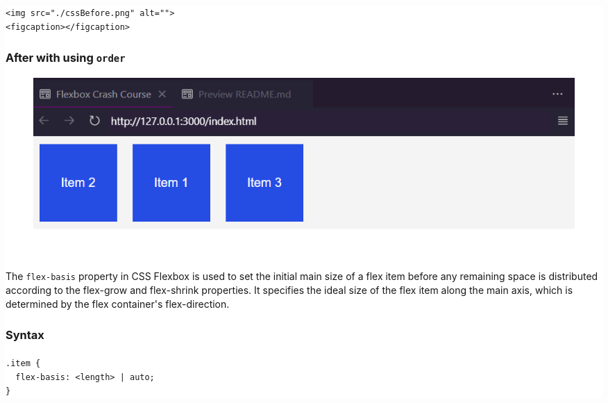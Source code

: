     <img src="./cssBefore.png" alt="">
    <figcaption></figcaption>
</figure>

### After with using `order`

<figure>
    <img src="./cssAfter.png" alt="">
    <figcaption></figcaption>
</figure>

The `flex-basis` property in CSS Flexbox is used to set the initial main size of a flex item before any remaining space is distributed according to the flex-grow and flex-shrink properties. It specifies the ideal size of the flex item along the main axis, which is determined by the flex container's flex-direction.

### Syntax 

```
.item {
  flex-basis: <length> | auto;
}
```
